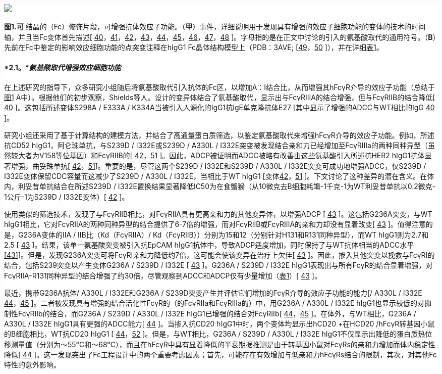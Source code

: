 **![](../../../_resources/173370e987cefe0f9fe81b9c10a4e777.png)**

****图1.可**** 结晶的（Fc）修饰片段，可增强抗体效应子功能。（****甲****）事件，详细说明用于发现具有增强的效应子细胞功能的变体的技术的时间轴，并且当Fc变体首先描述\[ [40](https://www.mdpi.com/2073-4468/9/4/64/htm#B40-antibodies-09-00064)，[41](https://www.mdpi.com/2073-4468/9/4/64/htm#B41-antibodies-09-00064)，[42](https://www.mdpi.com/2073-4468/9/4/64/htm#B42-antibodies-09-00064)，[43](https://www.mdpi.com/2073-4468/9/4/64/htm#B43-antibodies-09-00064)，[44](https://www.mdpi.com/2073-4468/9/4/64/htm#B44-antibodies-09-00064)，[45](https://www.mdpi.com/2073-4468/9/4/64/htm#B45-antibodies-09-00064)，[46](https://www.mdpi.com/2073-4468/9/4/64/htm#B46-antibodies-09-00064)，[47](https://www.mdpi.com/2073-4468/9/4/64/htm#B47-antibodies-09-00064)，[48](https://www.mdpi.com/2073-4468/9/4/64/htm#B48-antibodies-09-00064) \]。字母指的是在正文中讨论的引入的氨基酸取代的通用符号。（****B****）先前在Fc中鉴定的影响效应细胞功能的点突变注释在hIgG1 Fc晶体结构模型上（PDB：3AVE; \[[49](https://www.mdpi.com/2073-4468/9/4/64/htm#B49-antibodies-09-00064)，[50](https://www.mdpi.com/2073-4468/9/4/64/htm#B50-antibodies-09-00064) \]），并在详细[表1](https://www.mdpi.com/2073-4468/9/4/64/htm#table_body_display_antibodies-09-00064-t001)。

#### \*2.1。\**氨基酸取代增强效应细胞功能*

在上述研究的指导下，众多研究小组随后将氨基酸取代引入抗体的Fc区，以增加A：I结合比，从而增强其hFcγR介导的效应子功能（总结于[图1](https://www.mdpi.com/2073-4468/9/4/64/htm#fig_body_display_antibodies-09-00064-f001) A中）。根据他们的初步观察，Shields等人。设计的变异体结合了氨基酸取代，显示出与FcγRIIIA的结合增强，但与FcγRIIB的结合降低\[ [40](https://www.mdpi.com/2073-4468/9/4/64/htm#B40-antibodies-09-00064) \]。这包括所述变体S298A / E333A / K334A当被引入人源化的IgG1抗IgE单克隆抗体E27 \[其中显示了增强的ADCC与WT相比的IgG [40](https://www.mdpi.com/2073-4468/9/4/64/htm#B40-antibodies-09-00064) \]。

研究小组还采用了基于计算结构的建模方法，并结合了高通量蛋白质筛选，以鉴定氨基酸取代来增强hFcγR介导的效应子功能。例如，所述抗CD52 hIgG1，阿仑珠单抗，与S239D / I332E或S239D / A330L / I332E突变被发现结合亲和力已经增加至FcγRIIIa的两种同种异型（虽然较大者为V158等位基因）和FcγRIIB的\[ [42](https://www.mdpi.com/2073-4468/9/4/64/htm#B42-antibodies-09-00064)，[51](https://www.mdpi.com/2073-4468/9/4/64/htm#B51-antibodies-09-00064) \]。因此，ADCP被证明而ADCC被略有改善由这些氨基酸引入所述抗HER2 hIgG1抗体显著增强，曲妥珠单抗\[ [42](https://www.mdpi.com/2073-4468/9/4/64/htm#B42-antibodies-09-00064)，[51](https://www.mdpi.com/2073-4468/9/4/64/htm#B51-antibodies-09-00064)\]。重要的是，尽管这两个S239D / I332E和S239D / A330L / I332E突变可成功地增强ADCC，仅S239D / I332E变体保留CDC容量而这减少了S239D / A330L / I332E，当相比于WT hIgG1 \[变体[42](https://www.mdpi.com/2073-4468/9/4/64/htm#B42-antibodies-09-00064)，[51](https://www.mdpi.com/2073-4468/9/4/64/htm#B51-antibodies-09-00064) \]。下文讨论了这种差异的潜在含义。在体内，利妥昔单抗结合在所述S239D / I332E置换结果显著降低IC50为在食蟹猴（从10微克去B细胞耗竭-1千克-1为WT利妥昔单抗以0.2微克- 1公斤-1为S239D / I332E变体）\[ [42](https://www.mdpi.com/2073-4468/9/4/64/htm#B42-antibodies-09-00064) \]。

使用类似的筛选技术，发现了与FcγRIIB相比，对FcγRIIA具有更高亲和力的其他变异体，以增强ADCP \[ [43](https://www.mdpi.com/2073-4468/9/4/64/htm#B43-antibodies-09-00064) \]。这包括G236A突变，与WT hIgG1相比，它对FcγRIIA的两种同种异型的结合提供了6-7倍的增强，而对FcγRIIB或FcγRIIIA的亲和力却没有显着改变\[ [43](https://www.mdpi.com/2073-4468/9/4/64/htm#B43-antibodies-09-00064) \]。值得注意的是，G236A变体的IIA / IIB比（Kd（FcγRIIA）/ Kd（FcγRIIB））分别为15和12（分别针对H131和R131同种异型），而WT hIgG1则为2.7和2.5 \[ [43](https://www.mdpi.com/2073-4468/9/4/64/htm#B43-antibodies-09-00064) \]。结果，该单一氨基酸突变被引入抗EpCAM hIgG1抗体中，导致ADCP适度增加，同时保持了与WT抗体相当的ADCC水平 [\[43\]](https://www.mdpi.com/2073-4468/9/4/64/htm#B43-antibodies-09-00064)\]。但是，发现G236A突变可将FcγRI亲和力降低约7倍，这可能会使该变异在治疗上欠佳\[ [43](https://www.mdpi.com/2073-4468/9/4/64/htm#B43-antibodies-09-00064) \]。因此，掺入其他突变以挽救与FcγRI的结合，包括S239突变以产生变体G236A / S239D / I332E \[ [43](https://www.mdpi.com/2073-4468/9/4/64/htm#B43-antibodies-09-00064) \]。G236A / S239D / I332E hIgG1表现出与所有FcγR的结合显着增强，对FcγRIIA-R131同种异型的结合增强了约30倍，尽管观察到ADCC和ADCP仅有少量增加（[表1](https://www.mdpi.com/2073-4468/9/4/64/htm#table_body_display_antibodies-09-00064-t001)）\[ [43](https://www.mdpi.com/2073-4468/9/4/64/htm#B43-antibodies-09-00064) \]。

最近，携带G236A抗体/ A330L / I332E和G236A / S239D突变产生并评估它们增加的FcγR介导的效应子功能的能力\[/ A330L / I332E [44](https://www.mdpi.com/2073-4468/9/4/64/htm#B44-antibodies-09-00064)，[45](https://www.mdpi.com/2073-4468/9/4/64/htm#B45-antibodies-09-00064) \]。二者被发现具有增强的结合活化性FcγR的（的FcγRIIa和FcγRIIIa的）中，用G236A / A330L / I332E hIgG1也显示较低的对抑制性FcγRIIb的结合，而G236A / S239D / A330L / I332E hIgG1已增强的结合对FcγRIIb\[ [44](https://www.mdpi.com/2073-4468/9/4/64/htm#B44-antibodies-09-00064)，[45](https://www.mdpi.com/2073-4468/9/4/64/htm#B45-antibodies-09-00064) \]。在体外，与WT相比，G236A / A330L / I332E hIgG1具有更强的ADCC能力\[ [44](https://www.mdpi.com/2073-4468/9/4/64/htm#B44-antibodies-09-00064) \]。当掺入抗CD20 hIgG1中时，两个变体均显示出hCD20 +在HCD20 /hFcγR转基因小鼠的B细胞相比，WT抗CD20 hIgG1 \[ [44](https://www.mdpi.com/2073-4468/9/4/64/htm#B44-antibodies-09-00064)，[52](https://www.mdpi.com/2073-4468/9/4/64/htm#B52-antibodies-09-00064) \]。但是，与WT相比，G236A / S239D / A330L / I332E hIgG1不仅显示出降低的蛋白质热位移测量值（分别为〜55°C和〜68°C），而且在hFcγR中具有显着降低的半衰期据推测是由于转基因小鼠对FcγRs的亲和力增加而体内稳定性降低\[ [44](https://www.mdpi.com/2073-4468/9/4/64/htm#B44-antibodies-09-00064) \]。这一发现突出了Fc工程设计中的两个重要考虑因素；首先，可能存在有效增加与低亲和力hFcγRs结合的限制，其次，对其他Fc特性的意外影响。
